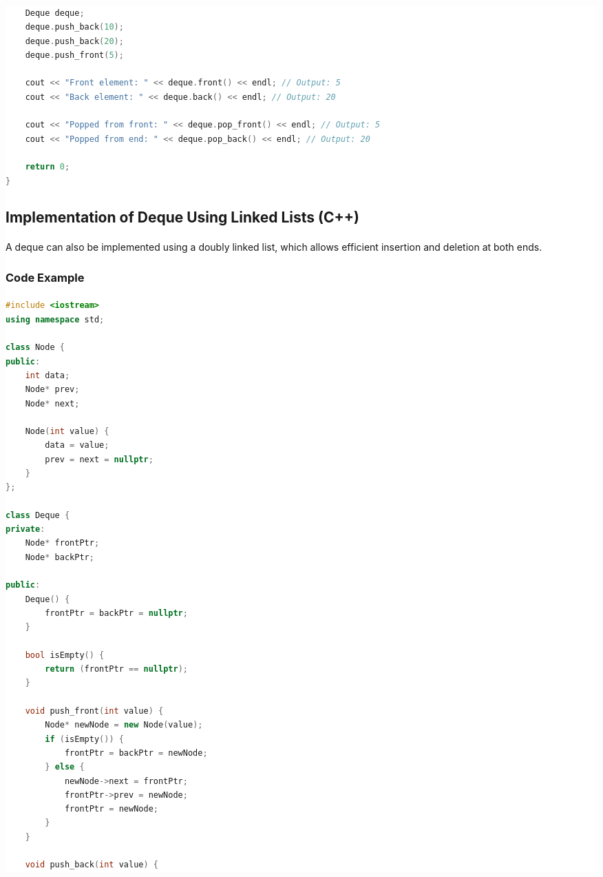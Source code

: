 ```cpp
    Deque deque;
    deque.push_back(10);
    deque.push_back(20);
    deque.push_front(5);

    cout << "Front element: " << deque.front() << endl; // Output: 5
    cout << "Back element: " << deque.back() << endl; // Output: 20

    cout << "Popped from front: " << deque.pop_front() << endl; // Output: 5
    cout << "Popped from end: " << deque.pop_back() << endl; // Output: 20

    return 0;
}
```

## Implementation of Deque Using Linked Lists (C++)
A deque can also be implemented using a doubly linked list, which allows efficient insertion and deletion at both ends.

### Code Example
```cpp
#include <iostream>
using namespace std;

class Node {
public:
    int data;
    Node* prev;
    Node* next;

    Node(int value) {
        data = value;
        prev = next = nullptr;
    }
};

class Deque {
private:
    Node* frontPtr;
    Node* backPtr;

public:
    Deque() {
        frontPtr = backPtr = nullptr;
    }

    bool isEmpty() {
        return (frontPtr == nullptr);
    }

    void push_front(int value) {
        Node* newNode = new Node(value);
        if (isEmpty()) {
            frontPtr = backPtr = newNode;
        } else {
            newNode->next = frontPtr;
            frontPtr->prev = newNode;
            frontPtr = newNode;
        }
    }

    void push_back(int value) {
```